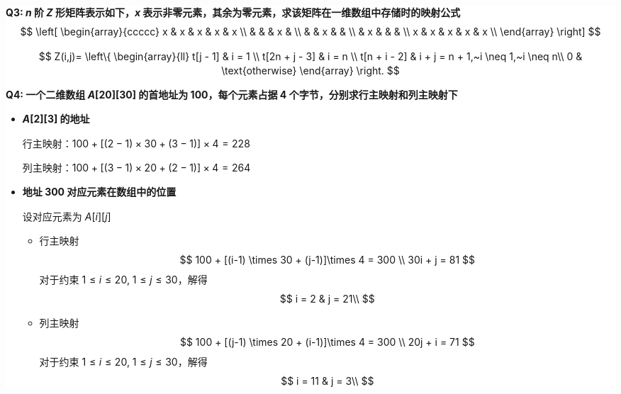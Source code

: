 

**Q3:  $n$ 阶 $Z$ 形矩阵表示如下，$x$ 表示非零元素，其余为零元素，求该矩阵在一维数组中存储时的映射公式**
$$
\left[
\begin{array}{ccccc}
x & x & x & x & x \\
  &   &   & x &   \\
  &   & x &   &   \\
  & x &   &   &   \\
x & x & x & x & x \\
\end{array}
\right]
$$

$$
Z(i,j)=
\left\{
\begin{array}{ll}
t[j - 1] & i = 1 \\
t[2n + j - 3] & i = n \\
t[n + i - 2] & i + j = n + 1,~i \neq 1,~i \neq n\\
0 & \text{otherwise}
\end{array}
\right.
$$



**Q4:  一个二维数组 $A[20][30]$ 的首地址为 $100$，每个元素占据 $4$ 个字节，分别求行主映射和列主映射下**

- **$A[2][3]$ 的地址**

    行主映射：$100 + [(2-1) \times 30 + (3-1)]\times 4 = 228$

    列主映射：$100 + [(3-1) \times 20 + (2-1)]\times 4 = 264$

- **地址 $300$ 对应元素在数组中的位置**

    设对应元素为 $A[i][j]$

    - 行主映射
        $$
        100 + [(i-1) \times 30 + (j-1)]\times 4 = 300 \\
        30i + j = 81
        $$
        对于约束 $1 \leqslant i \leqslant 20,~1 \leqslant j \leqslant 30$，解得
        $$
        i = 2 & j = 21\\
        $$

    - 列主映射
        $$
        100 + [(j-1) \times 20 + (i-1)]\times 4 = 300 \\
        20j + i = 71
        $$
        对于约束 $1 \leqslant i \leqslant 20,~1 \leqslant j \leqslant 30$，解得
        $$
        i = 11 & j = 3\\
        $$
